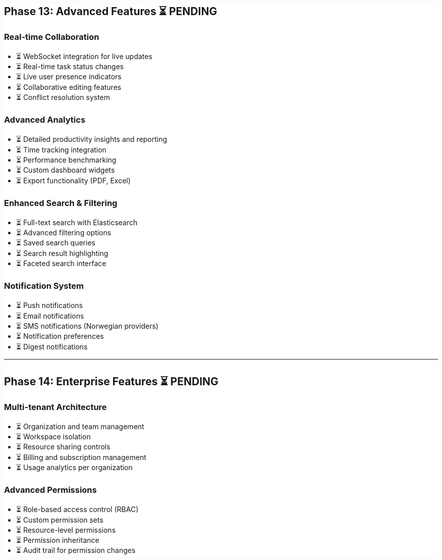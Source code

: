 
## Phase 13: Advanced Features ⏳ PENDING

### Real-time Collaboration

- ⏳ WebSocket integration for live updates
- ⏳ Real-time task status changes
- ⏳ Live user presence indicators
- ⏳ Collaborative editing features
- ⏳ Conflict resolution system

### Advanced Analytics

- ⏳ Detailed productivity insights and reporting
- ⏳ Time tracking integration
- ⏳ Performance benchmarking
- ⏳ Custom dashboard widgets
- ⏳ Export functionality (PDF, Excel)

### Enhanced Search & Filtering

- ⏳ Full-text search with Elasticsearch
- ⏳ Advanced filtering options
- ⏳ Saved search queries
- ⏳ Search result highlighting
- ⏳ Faceted search interface

### Notification System

- ⏳ Push notifications
- ⏳ Email notifications
- ⏳ SMS notifications (Norwegian providers)
- ⏳ Notification preferences
- ⏳ Digest notifications

---

## Phase 14: Enterprise Features ⏳ PENDING

### Multi-tenant Architecture

- ⏳ Organization and team management
- ⏳ Workspace isolation
- ⏳ Resource sharing controls
- ⏳ Billing and subscription management
- ⏳ Usage analytics per organization

### Advanced Permissions

- ⏳ Role-based access control (RBAC)
- ⏳ Custom permission sets
- ⏳ Resource-level permissions
- ⏳ Permission inheritance
- ⏳ Audit trail for permission changes
